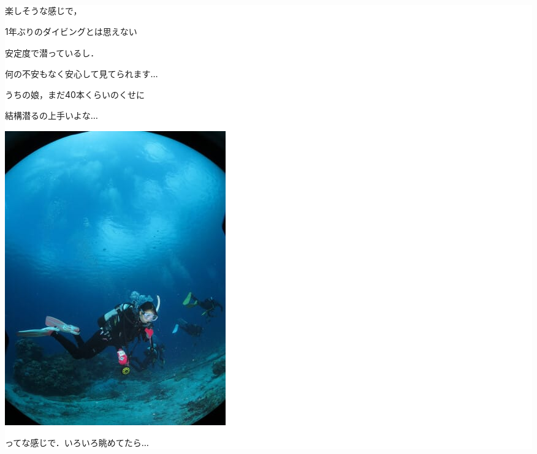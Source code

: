 





楽しそうな感じで，


1年ぶりのダイビングとは思えない


安定度で潜っているし．


何の不安もなく安心して見てられます…


うちの娘，まだ40本くらいのくせに


結構潜るの上手いよな…




![aaf816a2560a06d0411c3fffaada0e5d.jpg](images/aaf816a2560a06d0411c3fffaada0e5d.jpg)







ってな感じで．いろいろ眺めてたら…



